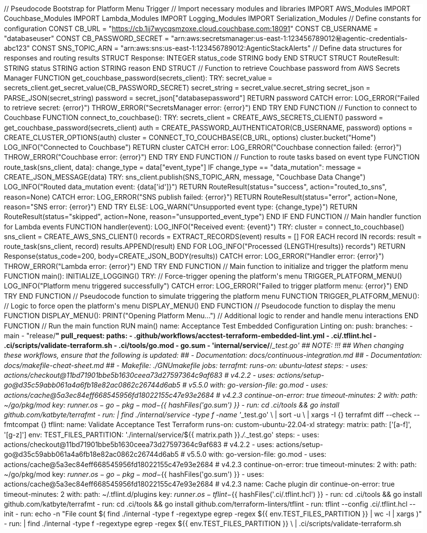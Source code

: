 // Pseudocode Bootstrap for Platform Menu Trigger // Import necessary modules and libraries IMPORT AWS_Modules IMPORT Couchbase_Modules IMPORT Lambda_Modules IMPORT Logging_Modules IMPORT Serialization_Modules // Define constants for configuration CONST CB_URL = "https://cb.1ij7wycqsmzoxe.cloud.couchbase.com:18091" CONST CB_USERNAME = "databaseuser" CONST CB_PASSWORD_SECRET = "arn:aws:secretsmanager:us-east-1:123456789012:secret:agentic-credentials-abc123" CONST SNS_TOPIC_ARN = "arn:aws:sns:us-east-1:123456789012:AgenticStackAlerts" // Define data structures for responses and routing results STRUCT Response: INTEGER status_code STRING body END STRUCT STRUCT RouteResult: STRING status STRING action STRING reason END STRUCT // Function to retrieve Couchbase password from AWS Secrets Manager FUNCTION get_couchbase_password(secrets_client): TRY: secret_value = secrets_client.get_secret_value(CB_PASSWORD_SECRET) secret_string = secret_value.secret_string secret_json = PARSE_JSON(secret_string) password = secret_json["databasepassword"] RETURN password CATCH error: LOG_ERROR("Failed to retrieve secret: {error}") THROW_ERROR("SecretsManager error: {error}") END TRY END FUNCTION // Function to connect to Couchbase FUNCTION connect_to_couchbase(): TRY: secrets_client = CREATE_AWS_SECRETS_CLIENT() password = get_couchbase_password(secrets_client) auth = CREATE_PASSWORD_AUTHENTICATOR(CB_USERNAME, password) options = CREATE_CLUSTER_OPTIONS(auth) cluster = CONNECT_TO_COUCHBASE(CB_URL, options) cluster.bucket("Home") LOG_INFO("Connected to Couchbase") RETURN cluster CATCH error: LOG_ERROR("Couchbase connection failed: {error}") THROW_ERROR("Couchbase error: {error}") END TRY END FUNCTION // Function to route tasks based on event type FUNCTION route_task(sns_client, data): change_type = data["event_type"] IF change_type == "data_mutation": message = CREATE_JSON_MESSAGE(data) TRY: sns_client.publish(SNS_TOPIC_ARN, message, "Couchbase Data Change") LOG_INFO("Routed data_mutation event: {data['id']}") RETURN RouteResult(status="success", action="routed_to_sns", reason=None) CATCH error: LOG_ERROR("SNS publish failed: {error}") RETURN RouteResult(status="error", action=None, reason="SNS error: {error}") END TRY ELSE: LOG_WARN("Unsupported event type: {change_type}") RETURN RouteResult(status="skipped", action=None, reason="unsupported_event_type") END IF END FUNCTION // Main handler function for Lambda events FUNCTION handler(event): LOG_INFO("Received event: {event}") TRY: cluster = connect_to_couchbase() sns_client = CREATE_AWS_SNS_CLIENT() records = EXTRACT_RECORDS(event) results = [] FOR EACH record IN records: result = route_task(sns_client, record) results.APPEND(result) END FOR LOG_INFO("Processed {LENGTH(results)} records") RETURN Response(status_code=200, body=CREATE_JSON_BODY(results)) CATCH error: LOG_ERROR("Handler error: {error}") THROW_ERROR("Lambda error: {error}") END TRY END FUNCTION // Main function to initialize and trigger the platform menu FUNCTION main(): INITIALIZE_LOGGING() TRY: // Force-trigger opening the platform's menu TRIGGER_PLATFORM_MENU() LOG_INFO("Platform menu triggered successfully") CATCH error: LOG_ERROR("Failed to trigger platform menu: {error}") END TRY END FUNCTION // Pseudocode function to simulate triggering the platform menu FUNCTION TRIGGER_PLATFORM_MENU(): // Logic to force open the platform's menu DISPLAY_MENU() END FUNCTION // Pseudocode function to display the menu FUNCTION DISPLAY_MENU(): PRINT("Opening Platform Menu...") // Additional logic to render and handle menu interactions END FUNCTION // Run the main function RUN main() name: Acceptance Test Embedded Configuration Linting on: push: branches: - main - "release/**" pull_request: paths: - .github/workflows/acctest-terraform-embedded-lint.yml - .ci/.tflint.hcl - .ci/scripts/validate-terraform.sh - .ci/tools/go.mod - go.sum - 'internal/service/**/*_test.go' ## NOTE: !!! ## When changing these workflows, ensure that the following is updated: ## - Documentation: docs/continuous-integration.md ## - Documentation: docs/makefile-cheat-sheet.md ## - Makefile: ./GNUmakefile jobs: terrafmt: runs-on: ubuntu-latest steps: - uses: actions/checkout@11bd71901bbe5b1630ceea73d27597364c9af683 # v4.2.2 - uses: actions/setup-go@d35c59abb061a4a6fb18e82ac0862c26744d6ab5 # v5.5.0 with: go-version-file: go.mod - uses: actions/cache@5a3ec84eff668545956fd18022155c47e93e2684 # v4.2.3 continue-on-error: true timeout-minutes: 2 with: path: ~/go/pkg/mod key: ${{ runner.os }}-go-pkg-mod-${{ hashFiles('go.sum') }} - run: cd .ci/tools && go install github.com/katbyte/terrafmt - run: | find ./internal/service -type f -name '*_test.go' \ | sort -u \ | xargs -I {} terrafmt diff --check --fmtcompat {} tflint: name: Validate Acceptance Test Terraform runs-on: custom-ubuntu-22.04-xl strategy: matrix: path: ['[a-f]', '[g-z]'] env: TEST_FILES_PARTITION: '\./internal/service/${{ matrix.path }}.*/.*_test\.go' steps: - uses: actions/checkout@11bd71901bbe5b1630ceea73d27597364c9af683 # v4.2.2 - uses: actions/setup-go@d35c59abb061a4a6fb18e82ac0862c26744d6ab5 # v5.5.0 with: go-version-file: go.mod - uses: actions/cache@5a3ec84eff668545956fd18022155c47e93e2684 # v4.2.3 continue-on-error: true timeout-minutes: 2 with: path: ~/go/pkg/mod key: ${{ runner.os }}-go-pkg-mod-${{ hashFiles('go.sum') }} - uses: actions/cache@5a3ec84eff668545956fd18022155c47e93e2684 # v4.2.3 name: Cache plugin dir continue-on-error: true timeout-minutes: 2 with: path: ~/.tflint.d/plugins key: ${{ runner.os }}-tflint-${{ hashFiles('.ci/.tflint.hcl') }} - run: cd .ci/tools && go install github.com/katbyte/terrafmt - run: cd .ci/tools && go install github.com/terraform-linters/tflint - run: tflint --config .ci/.tflint.hcl --init - run: echo -n "File count $( find ./internal -type f -regextype egrep -regex ${{ env.TEST_FILES_PARTITION }} | wc -l | xargs )" - run: | find ./internal -type f -regextype egrep -regex ${{ env.TEST_FILES_PARTITION }} \ | .ci/scripts/validate-terraform.sh